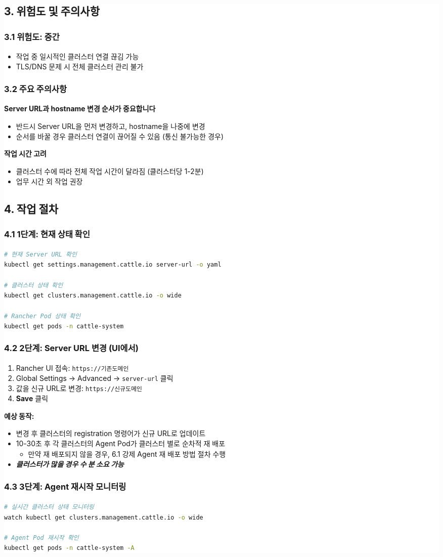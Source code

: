 ## 3. 위험도 및 주의사항

### 3.1 위험도: **중간**
- 작업 중 일시적인 클러스터 연결 끊김 가능
- TLS/DNS 문제 시 전체 클러스터 관리 불가

### 3.2 주요 주의사항
**Server URL과 hostname 변경 순서가 중요합니다**
- 반드시 Server URL을 먼저 변경하고, hostname을 나중에 변경
- 순서를 바꿀 경우 클러스터 연결이 끊어질 수 있음 (통신 불가능한 경우)

**작업 시간 고려**
- 클러스터 수에 따라 전체 작업 시간이 달라짐 (클러스터당 1-2분)
- 업무 시간 외 작업 권장

## 4. 작업 절차

### 4.1 1단계: 현재 상태 확인
```bash
# 현재 Server URL 확인
kubectl get settings.management.cattle.io server-url -o yaml

# 클러스터 상태 확인
kubectl get clusters.management.cattle.io -o wide

# Rancher Pod 상태 확인
kubectl get pods -n cattle-system
```

### 4.2 2단계: Server URL 변경 (UI에서)
1. Rancher UI 접속: `https://기존도메인`
2. Global Settings → Advanced → `server-url` 클릭
3. 값을 신규 URL로 변경: `https://신규도메인`
4. **Save** 클릭

**예상 동작:**
- 변경 후 클러스터의 registration 명령어가 신규 URL로 업데이트
- 10-30초 후 각 클러스터의 Agent Pod가 클러스터 별로 순차적 재 배포
    - 만약 재 배포되지 않을 경우, 6.1 강제 Agent 재 배포 방법 절차 수행
- ***클러스터가 많을 경우 수 분 소요 가능***

### 4.3 3단계: Agent 재시작 모니터링
```bash
# 실시간 클러스터 상태 모니터링
watch kubectl get clusters.management.cattle.io -o wide

# Agent Pod 재시작 확인
kubectl get pods -n cattle-system -A
```
